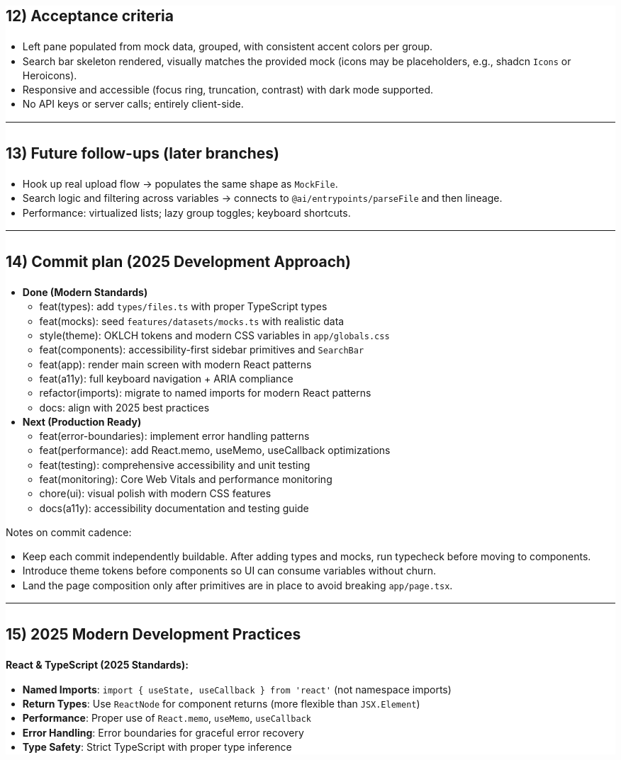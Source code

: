 
## 12) Acceptance criteria
- Left pane populated from mock data, grouped, with consistent accent colors per group.
- Search bar skeleton rendered, visually matches the provided mock (icons may be placeholders, e.g., shadcn `Icons` or Heroicons).
- Responsive and accessible (focus ring, truncation, contrast) with dark mode supported.
- No API keys or server calls; entirely client-side.

---

## 13) Future follow-ups (later branches)
- Hook up real upload flow → populates the same shape as `MockFile`.
- Search logic and filtering across variables → connects to `@ai/entrypoints/parseFile` and then lineage.
- Performance: virtualized lists; lazy group toggles; keyboard shortcuts.

---

## 14) Commit plan (2025 Development Approach)
- **Done (Modern Standards)**
  - feat(types): add `types/files.ts` with proper TypeScript types
  - feat(mocks): seed `features/datasets/mocks.ts` with realistic data
  - style(theme): OKLCH tokens and modern CSS variables in `app/globals.css`
  - feat(components): accessibility-first sidebar primitives and `SearchBar`
  - feat(app): render main screen with modern React patterns
  - feat(a11y): full keyboard navigation + ARIA compliance
  - refactor(imports): migrate to named imports for modern React patterns
  - docs: align with 2025 best practices
- **Next (Production Ready)**
  - feat(error-boundaries): implement error handling patterns
  - feat(performance): add React.memo, useMemo, useCallback optimizations
  - feat(testing): comprehensive accessibility and unit testing
  - feat(monitoring): Core Web Vitals and performance monitoring
  - chore(ui): visual polish with modern CSS features
  - docs(a11y): accessibility documentation and testing guide

Notes on commit cadence:
- Keep each commit independently buildable. After adding types and mocks, run typecheck before moving to components.
- Introduce theme tokens before components so UI can consume variables without churn.
- Land the page composition only after primitives are in place to avoid breaking `app/page.tsx`.

---

## 15) 2025 Modern Development Practices

**React & TypeScript (2025 Standards):**
- **Named Imports**: `import { useState, useCallback } from 'react'` (not namespace imports)
- **Return Types**: Use `ReactNode` for component returns (more flexible than `JSX.Element`)
- **Performance**: Proper use of `React.memo`, `useMemo`, `useCallback`
- **Error Handling**: Error boundaries for graceful error recovery
- **Type Safety**: Strict TypeScript with proper type inference
